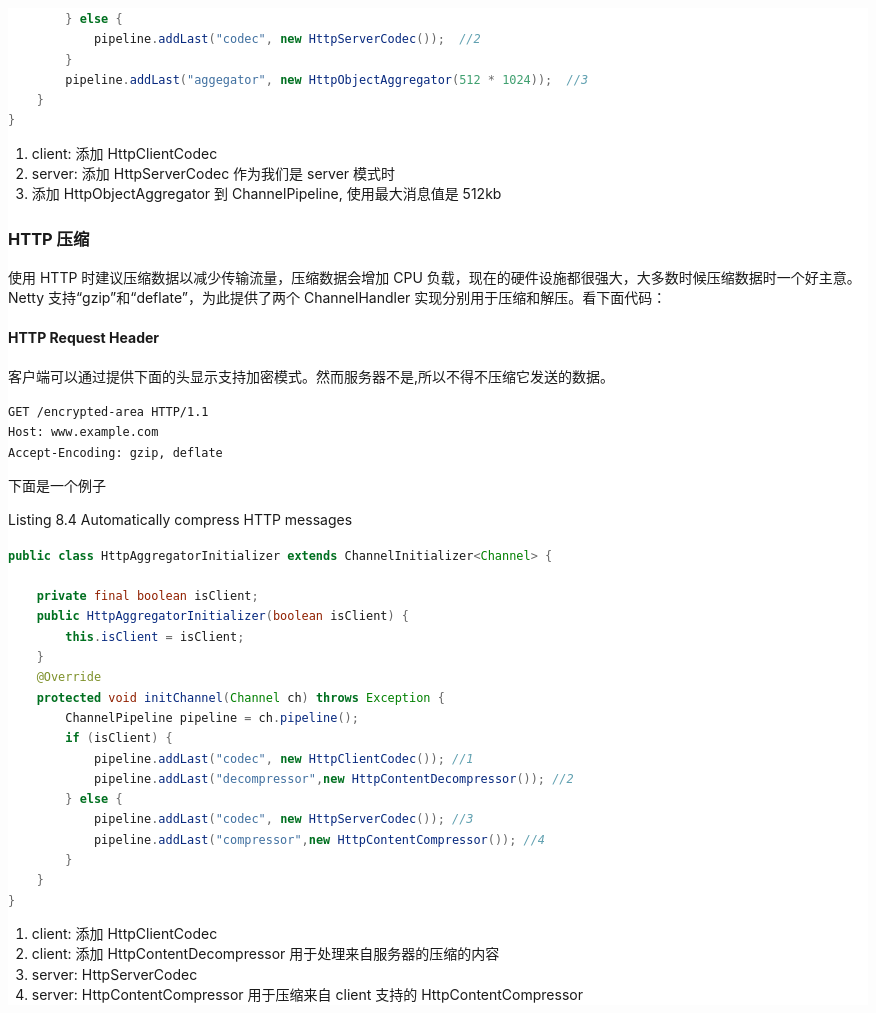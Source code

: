 ```java
        } else {
            pipeline.addLast("codec", new HttpServerCodec());  //2
        }
        pipeline.addLast("aggegator", new HttpObjectAggregator(512 * 1024));  //3
    }
}
```

1. client: 添加 HttpClientCodec
2. server: 添加 HttpServerCodec 作为我们是 server 模式时
3. 添加 HttpObjectAggregator 到 ChannelPipeline, 使用最大消息值是 512kb

### HTTP 压缩

使用 HTTP 时建议压缩数据以减少传输流量，压缩数据会增加 CPU 负载，现在的硬件设施都很强大，大多数时候压缩数据时一个好主意。Netty 支持“gzip”和“deflate”，为此提供了两个 ChannelHandler 实现分别用于压缩和解压。看下面代码：

#### HTTP Request Header

客户端可以通过提供下面的头显示支持加密模式。然而服务器不是,所以不得不压缩它发送的数据。

```
GET /encrypted-area HTTP/1.1
Host: www.example.com
Accept-Encoding: gzip, deflate
```

下面是一个例子

Listing 8.4 Automatically compress HTTP messages

```java
public class HttpAggregatorInitializer extends ChannelInitializer<Channel> {

    private final boolean isClient;
    public HttpAggregatorInitializer(boolean isClient) {
        this.isClient = isClient;
    }
    @Override
    protected void initChannel(Channel ch) throws Exception {
        ChannelPipeline pipeline = ch.pipeline();
        if (isClient) {
            pipeline.addLast("codec", new HttpClientCodec()); //1
            pipeline.addLast("decompressor",new HttpContentDecompressor()); //2
        } else {
            pipeline.addLast("codec", new HttpServerCodec()); //3
            pipeline.addLast("compressor",new HttpContentCompressor()); //4
        }
    }
}
```

1. client: 添加 HttpClientCodec
2. client: 添加 HttpContentDecompressor 用于处理来自服务器的压缩的内容
3. server: HttpServerCodec
4. server: HttpContentCompressor 用于压缩来自 client 支持的 HttpContentCompressor
